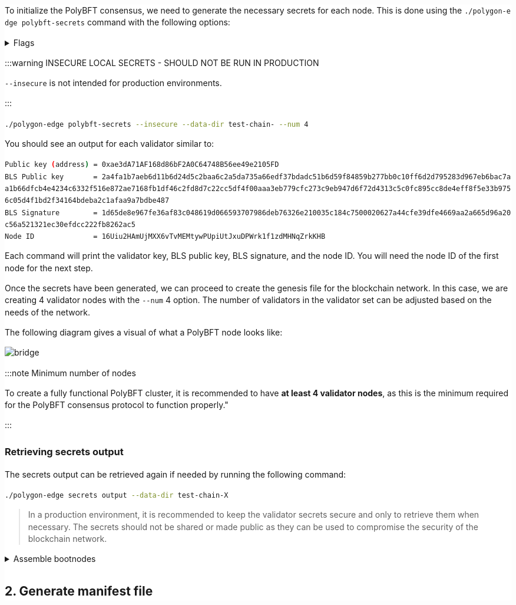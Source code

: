 To initialize the PolyBFT consensus, we need to generate the necessary secrets for each node. This is done using the `./polygon-edge polybft-secrets` command with the following options:

<details><summary>Flags</summary></details>

:::warning INSECURE LOCAL SECRETS - SHOULD NOT BE RUN IN PRODUCTION

`--insecure` is not intended for production environments.

:::

  ```bash
  ./polygon-edge polybft-secrets --insecure --data-dir test-chain- --num 4
  ```

You should see an output for each validator similar to:

```bash
Public key (address) = 0xae3dA71AF168d86bF2A0C64748B56ee49e2105FD
BLS Public key       = 2a4fa1b7aeb6d11b6d24d5c2baa6c2a5da735a66edf37bdadc51b6d59f84859b277bb0c10ff6d2d795283d967eb6bac7aa1b66dfcb4e4234c6332f516e872ae7168fb1df46c2fd8d7c22cc5df4f00aaa3eb779cfc273c9eb947d6f72d4313c5c0fc895cc8de4eff8f5e33b9756c05d4f1bd2f34164bdeba2c1afaa9a7bdbe487
BLS Signature        = 1d65de8e967fe36af83c048619d066593707986deb76326e210035c184c7500020627a44cfe39dfe4669aa2a665d96a20c56a521321ec30efdcc222fb8262ac5
Node ID              = 16Uiu2HAmUjMXX6vTvMEMtywPUpiUtJxuDPWrk1f1zdMHNqZrkKHB
```

Each command will print the validator key, BLS public key, BLS signature, and the node ID. You will need the node ID of the first node for the next step.

Once the secrets have been generated, we can proceed to create the genesis file for the blockchain network. In this case, we are creating 4 validator nodes with the `--num` 4 option. The number of validators in the validator set can be adjusted based on the needs of the network.

The following diagram gives a visual of what a PolyBFT node looks like:

![bridge](/img/supernets/polybft-node.excalidraw.png)

:::note Minimum number of nodes

To create a fully functional PolyBFT cluster, it is recommended to have **at least 4 validator nodes**, as this is the minimum required for the PolyBFT consensus protocol to function properly."

:::

### Retrieving secrets output

The secrets output can be retrieved again if needed by running the following command:

  ```bash
  ./polygon-edge secrets output --data-dir test-chain-X
  ```

> In a production environment, it is recommended to keep the validator secrets secure and only to retrieve them when necessary. The secrets should not be shared or made public as they can be used to compromise the security of the blockchain network.

<details><summary>Assemble bootnodes</summary></details>

## 2. Generate manifest file

